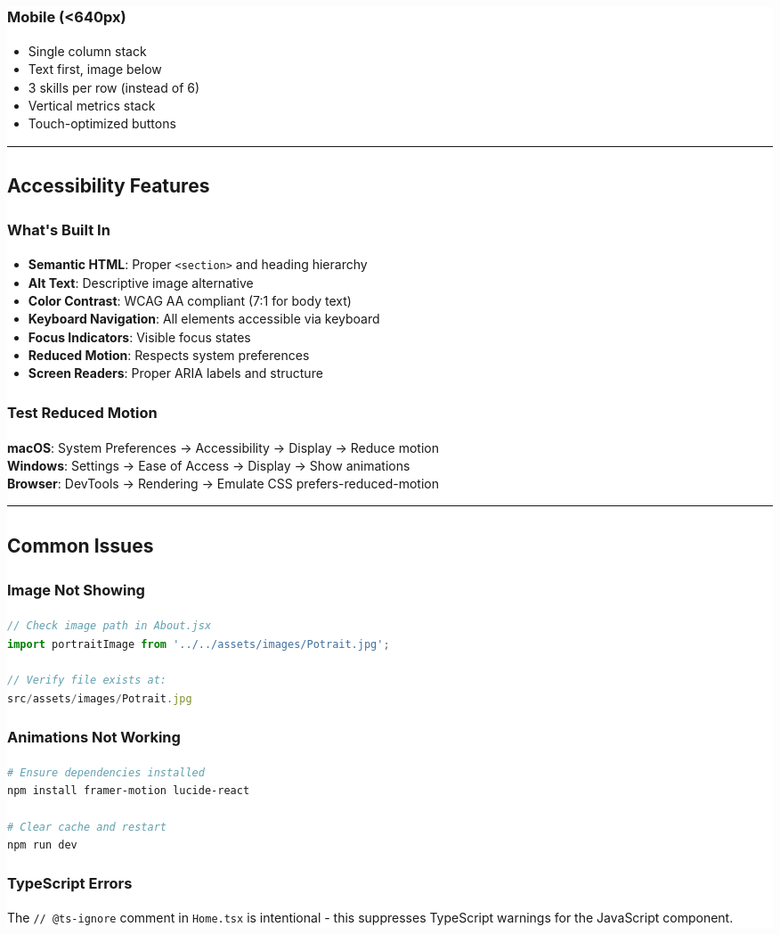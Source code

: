 ### Mobile (<640px)
- Single column stack
- Text first, image below
- 3 skills per row (instead of 6)
- Vertical metrics stack
- Touch-optimized buttons

---

## Accessibility Features

### What's Built In

- **Semantic HTML**: Proper `<section>` and heading hierarchy  
- **Alt Text**: Descriptive image alternative  
- **Color Contrast**: WCAG AA compliant (7:1 for body text)  
- **Keyboard Navigation**: All elements accessible via keyboard  
- **Focus Indicators**: Visible focus states  
- **Reduced Motion**: Respects system preferences  
- **Screen Readers**: Proper ARIA labels and structure  

### Test Reduced Motion

**macOS**: System Preferences → Accessibility → Display → Reduce motion  
**Windows**: Settings → Ease of Access → Display → Show animations  
**Browser**: DevTools → Rendering → Emulate CSS prefers-reduced-motion

---

## Common Issues

### Image Not Showing
```javascript
// Check image path in About.jsx
import portraitImage from '../../assets/images/Potrait.jpg';

// Verify file exists at:
src/assets/images/Potrait.jpg
```

### Animations Not Working
```bash
# Ensure dependencies installed
npm install framer-motion lucide-react

# Clear cache and restart
npm run dev
```

### TypeScript Errors
The `// @ts-ignore` comment in `Home.tsx` is intentional - this suppresses TypeScript warnings for the JavaScript component.

